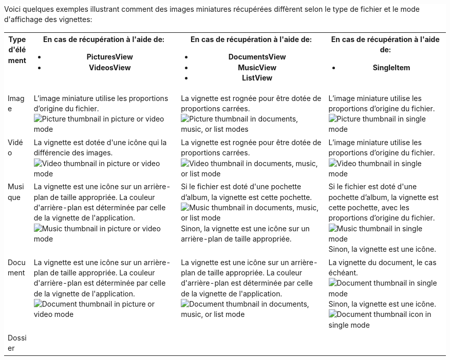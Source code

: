 Voici quelques exemples illustrant comment des images miniatures récupérées diffèrent selon le type de fichier et le mode d'affichage des vignettes:
<div class="mx-responsive-img">
<table>
<tr>
<th>Type d'élément</th>
<th>En cas de récupération à l'aide de: <ul><li>PicturesView <li>VideosView</ul></th>
<th>En cas de récupération à l'aide de: <ul><li>DocumentsView <li>MusicView <li>ListView</ul></th>
<th>En cas de récupération à l'aide de: <ul><li>SingleItem</ul></th>
<tr>
<tr>
<td>Image</td>
<td>L’image miniature utilise les proportions d’origine du fichier. <br />
<img src="images/thumbnail-pic-picvidmode.png" alt="Picture thumbnail in picture or video mode"/></td>
<td>La vignette est rognée pour être dotée de proportions carrées. <br />
<img src="images/thumbnail-pic-doclistmusic-modes.png" alt="Picture thumbnail in documents, music, or list modes"/></td>
<td>L’image miniature utilise les proportions d’origine du fichier.<br />
<img src="images/thumbnail-pic-single-mode.png" alt="Picture thumbnail in single mode"/> </td>
</tr>
<tr>
<td>Vidéo</td>
<td>La vignette est dotée d'une icône qui la différencie des images. <br />
<img src="images/thumbnail-vid-picvid-modes.png" alt="Video thumbnail in picture or video mode"/></td>
<td>La vignette est rognée pour être dotée de proportions carrées. <br />
<img src="images/thumbnail-vid-doclistmusic-modes.png" alt="Video thumbnail in documents, music, or list mode"/> </td>
<td>L’image miniature utilise les proportions d’origine du fichier. <br />
<img src="images/thumbnail-vid-single-mode.png" alt="Video thumbnail in single mode"/></td>
</tr>
<tr>
<td>Musique</td>
<td>La vignette est une icône sur un arrière-plan de taille appropriée. La couleur d'arrière-plan est déterminée par celle de la vignette de l'application. <br />
<img src="images/thumbnail-music-picvid-modes.png" alt="Music thumbnail in picture or video mode"/></td>
<td>Si le fichier est doté d'une pochette d’album, la vignette est cette pochette.  <br />
<img src="images/thumbnail-music-doclistmusic-modes.png" alt="Music thumbnail in documents, music, or list mode"/> <br />
Sinon, la vignette est une icône sur un arrière-plan de taille appropriée.</td>
<td>Si le fichier est doté d'une pochette d’album, la vignette est cette pochette, avec les proportions d’origine du fichier.  <br />
<img src="images/thumbnail-music-single-mode.png" alt="Music thumbnail in single mode"/> <br />
Sinon, la vignette est une icône. </td>
</tr>
<tr>
<td>Document</td>
<td>La vignette est une icône sur un arrière-plan de taille appropriée. La couleur d'arrière-plan est déterminée par celle de la vignette de l'application. <br />
<img src="images/thumbnail-docs-picvid-modes.png" alt="Document thumbnail in picture or video mode"/></td>
<td>La vignette est une icône sur un arrière-plan de taille appropriée. La couleur d'arrière-plan est déterminée par celle de la vignette de l'application. <br />
<img src="images/thumbnail-doc-doclistmusic-modes.png" alt="Document thumbnail in documents, music, or list mode"/></td>
<td>La vignette du document, le cas échéant. <br />
<img src="images/thumbnail-doc1-single-mode.png" alt="Document thumbnail in single mode"/><br />
Sinon, la vignette est une icône. <br />
<img src="images/thumbnail-doc2-single-mode.png" alt="Document thumbnail icon in single mode"/></td>
</tr>
<tr>
<td>Dossier</td>